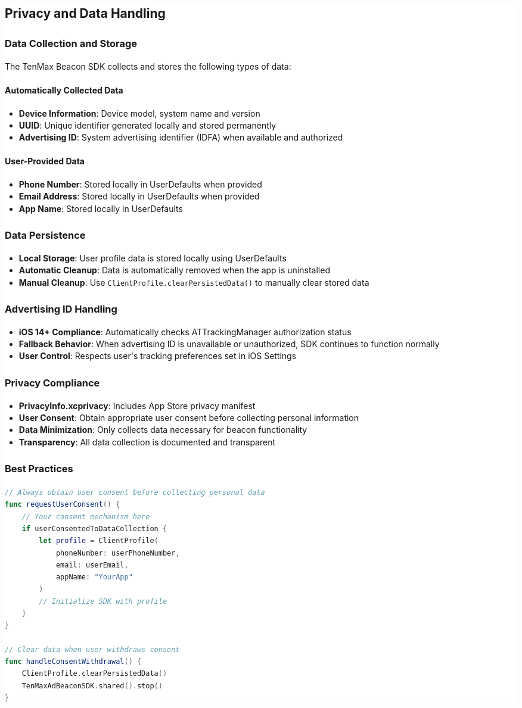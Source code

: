 ## Privacy and Data Handling

### Data Collection and Storage

The TenMax Beacon SDK collects and stores the following types of data:

#### Automatically Collected Data
- **Device Information**: Device model, system name and version
- **UUID**: Unique identifier generated locally and stored permanently
- **Advertising ID**: System advertising identifier (IDFA) when available and authorized

#### User-Provided Data
- **Phone Number**: Stored locally in UserDefaults when provided
- **Email Address**: Stored locally in UserDefaults when provided
- **App Name**: Stored locally in UserDefaults

### Data Persistence

- **Local Storage**: User profile data is stored locally using UserDefaults
- **Automatic Cleanup**: Data is automatically removed when the app is uninstalled
- **Manual Cleanup**: Use `ClientProfile.clearPersistedData()` to manually clear stored data

### Advertising ID Handling

- **iOS 14+ Compliance**: Automatically checks ATTrackingManager authorization status
- **Fallback Behavior**: When advertising ID is unavailable or unauthorized, SDK continues to function normally
- **User Control**: Respects user's tracking preferences set in iOS Settings

### Privacy Compliance

- **PrivacyInfo.xcprivacy**: Includes App Store privacy manifest
- **User Consent**: Obtain appropriate user consent before collecting personal information
- **Data Minimization**: Only collects data necessary for beacon functionality
- **Transparency**: All data collection is documented and transparent

### Best Practices

```swift
// Always obtain user consent before collecting personal data
func requestUserConsent() {
    // Your consent mechanism here
    if userConsentedToDataCollection {
        let profile = ClientProfile(
            phoneNumber: userPhoneNumber,
            email: userEmail,
            appName: "YourApp"
        )
        // Initialize SDK with profile
    }
}

// Clear data when user withdraws consent
func handleConsentWithdrawal() {
    ClientProfile.clearPersistedData()
    TenMaxAdBeaconSDK.shared().stop()
}
```
